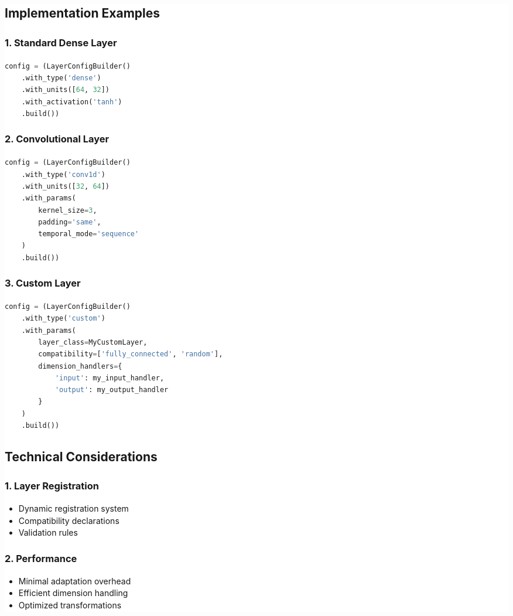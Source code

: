 ## Implementation Examples

### 1. Standard Dense Layer
```python
config = (LayerConfigBuilder()
    .with_type('dense')
    .with_units([64, 32])
    .with_activation('tanh')
    .build())
```

### 2. Convolutional Layer
```python
config = (LayerConfigBuilder()
    .with_type('conv1d')
    .with_units([32, 64])
    .with_params(
        kernel_size=3,
        padding='same',
        temporal_mode='sequence'
    )
    .build())
```

### 3. Custom Layer
```python
config = (LayerConfigBuilder()
    .with_type('custom')
    .with_params(
        layer_class=MyCustomLayer,
        compatibility=['fully_connected', 'random'],
        dimension_handlers={
            'input': my_input_handler,
            'output': my_output_handler
        }
    )
    .build())
```

## Technical Considerations

### 1. Layer Registration
- Dynamic registration system
- Compatibility declarations
- Validation rules

### 2. Performance
- Minimal adaptation overhead
- Efficient dimension handling
- Optimized transformations
